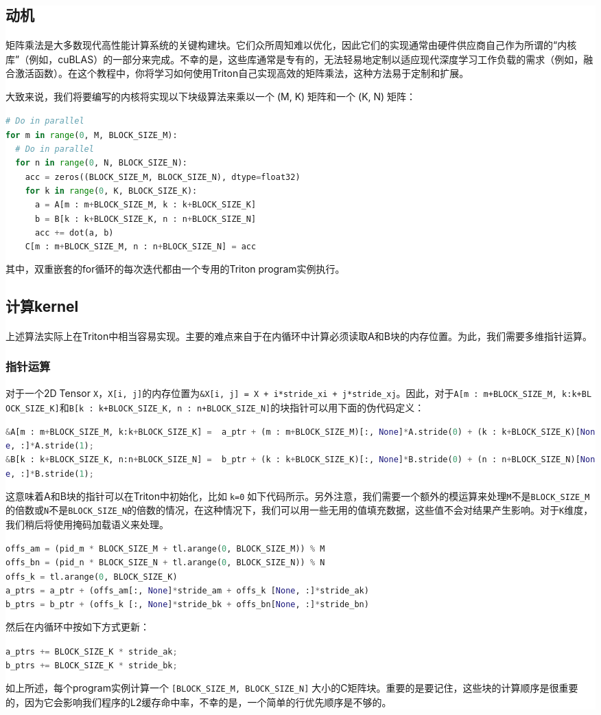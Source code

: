 ## 动机
矩阵乘法是大多数现代高性能计算系统的关键构建块。它们众所周知难以优化，因此它们的实现通常由硬件供应商自己作为所谓的“内核库”（例如，cuBLAS）的一部分来完成。不幸的是，这些库通常是专有的，无法轻易地定制以适应现代深度学习工作负载的需求（例如，融合激活函数）。在这个教程中，你将学习如何使用Triton自己实现高效的矩阵乘法，这种方法易于定制和扩展。

大致来说，我们将要编写的内核将实现以下块级算法来乘以一个 (M, K) 矩阵和一个 (K, N) 矩阵：

```python
# Do in parallel
for m in range(0, M, BLOCK_SIZE_M):
  # Do in parallel
  for n in range(0, N, BLOCK_SIZE_N):
    acc = zeros((BLOCK_SIZE_M, BLOCK_SIZE_N), dtype=float32)
    for k in range(0, K, BLOCK_SIZE_K):
      a = A[m : m+BLOCK_SIZE_M, k : k+BLOCK_SIZE_K]
      b = B[k : k+BLOCK_SIZE_K, n : n+BLOCK_SIZE_N]
      acc += dot(a, b)
    C[m : m+BLOCK_SIZE_M, n : n+BLOCK_SIZE_N] = acc
```
其中，双重嵌套的for循环的每次迭代都由一个专用的Triton program实例执行。

## 计算kernel
上述算法实际上在Triton中相当容易实现。主要的难点来自于在内循环中计算必须读取A和B块的内存位置。为此，我们需要多维指针运算。

### 指针运算
对于一个2D Tensor `X`，`X[i, j]`的内存位置为`&X[i, j] = X + i*stride_xi + j*stride_xj`。因此，对于`A[m : m+BLOCK_SIZE_M, k:k+BLOCK_SIZE_K]`和`B[k : k+BLOCK_SIZE_K, n : n+BLOCK_SIZE_N]`的块指针可以用下面的伪代码定义：

```python
&A[m : m+BLOCK_SIZE_M, k:k+BLOCK_SIZE_K] =  a_ptr + (m : m+BLOCK_SIZE_M)[:, None]*A.stride(0) + (k : k+BLOCK_SIZE_K)[None, :]*A.stride(1);
&B[k : k+BLOCK_SIZE_K, n:n+BLOCK_SIZE_N] =  b_ptr + (k : k+BLOCK_SIZE_K)[:, None]*B.stride(0) + (n : n+BLOCK_SIZE_N)[None, :]*B.stride(1);
```

这意味着A和B块的指针可以在Triton中初始化，比如 `k=0` 如下代码所示。另外注意，我们需要一个额外的模运算来处理`M`不是`BLOCK_SIZE_M`的倍数或`N`不是`BLOCK_SIZE_N`的倍数的情况，在这种情况下，我们可以用一些无用的值填充数据，这些值不会对结果产生影响。对于`K`维度，我们稍后将使用掩码加载语义来处理。

```python
offs_am = (pid_m * BLOCK_SIZE_M + tl.arange(0, BLOCK_SIZE_M)) % M
offs_bn = (pid_n * BLOCK_SIZE_N + tl.arange(0, BLOCK_SIZE_N)) % N
offs_k = tl.arange(0, BLOCK_SIZE_K)
a_ptrs = a_ptr + (offs_am[:, None]*stride_am + offs_k [None, :]*stride_ak)
b_ptrs = b_ptr + (offs_k [:, None]*stride_bk + offs_bn[None, :]*stride_bn)
```
然后在内循环中按如下方式更新：

```python
a_ptrs += BLOCK_SIZE_K * stride_ak;
b_ptrs += BLOCK_SIZE_K * stride_bk;
```


如上所述，每个program实例计算一个 `[BLOCK_SIZE_M, BLOCK_SIZE_N]` 大小的C矩阵块。重要的是要记住，这些块的计算顺序是很重要的，因为它会影响我们程序的L2缓存命中率，不幸的是，一个简单的行优先顺序是不够的。
